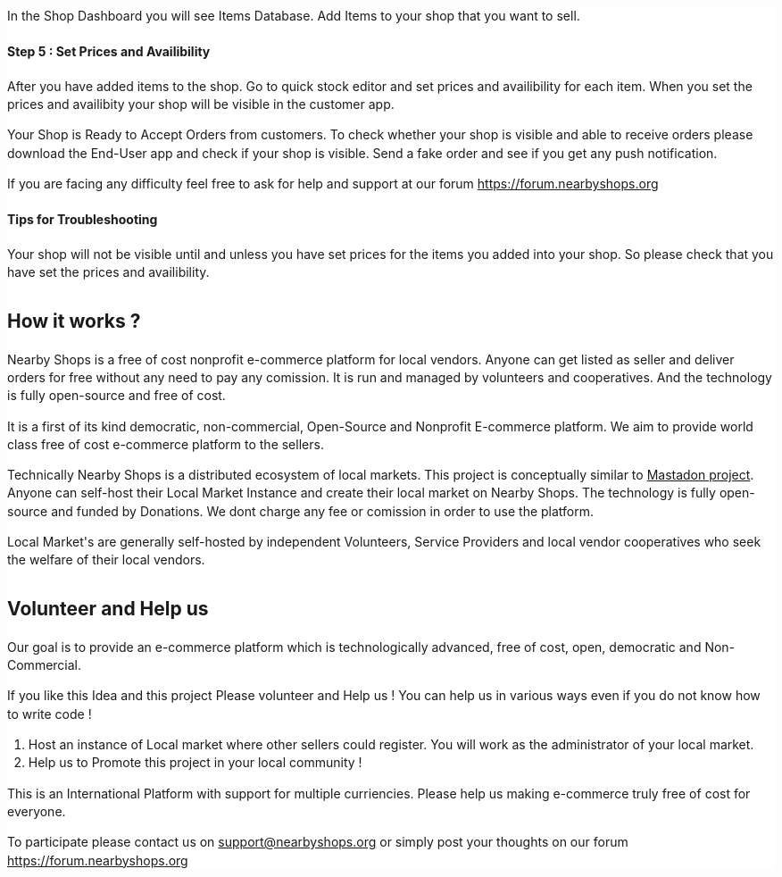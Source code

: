 In the Shop Dashboard you will see Items Database. Add Items to your shop that you want to sell. 

#### Step 5 : Set Prices and Availibility

After you have added items to the shop. Go to quick stock editor and set prices and availibility for each item. When you set the prices and availibity your shop will be visible in the customer app. 


Your Shop is Ready to Accept Orders from customers. To check whether your shop is visible and able to receive orders please download the End-User app and check if your shop is visible. Send a fake order and see if you get any push notification.

If you are facing any difficulty feel free to ask for help and support at our forum https://forum.nearbyshops.org


#### Tips for Troubleshooting

Your shop will not be visible until and unless you have set prices for the items you added into your shop. So please check that you have set the prices and availibility. 



How it works ? 
-----------------

Nearby Shops is a free of cost nonprofit e-commerce platform for local vendors. Anyone can get listed as seller and deliver orders for free without any need to pay any comission. It is run and managed by volunteers and cooperatives. And the technology is fully open-source and free of cost. 

It is a first of its kind democratic, non-commercial, Open-Source and Nonprofit E-commerce platform. We aim to provide world class free of cost e-commerce platform to the sellers. 

Technically Nearby Shops is a distributed ecosystem of local markets. This project is conceptually similar to [Mastadon project](https://github.com/tootsuite/mastodon). Anyone can self-host their Local Market Instance and create their local market on Nearby Shops. The technology is fully open-source and funded by Donations. We dont charge any fee or comission in order to use the platform.

Local Market's are generally self-hosted by independent Volunteers, Service Providers and local vendor cooperatives who seek the welfare of their local vendors.



Volunteer and Help us
-------------------------------------------------

Our goal is to provide an e-commerce platform which is technologically advanced, free of cost, open, democratic and Non-Commercial. 

If you like this Idea and this project Please volunteer and Help us ! 
You can help us in various ways even if you do not know how to write code !

1. Host an instance of Local market where other sellers could register. You will work as the administrator of your local market.
2. Help us to Promote this project in your local community !


This is an International Platform with support for multiple curriencies. Please help us making e-commerce truly free of cost for everyone. 

To participate please contact us on support@nearbyshops.org or simply post your thoughts on our forum 
https://forum.nearbyshops.org
